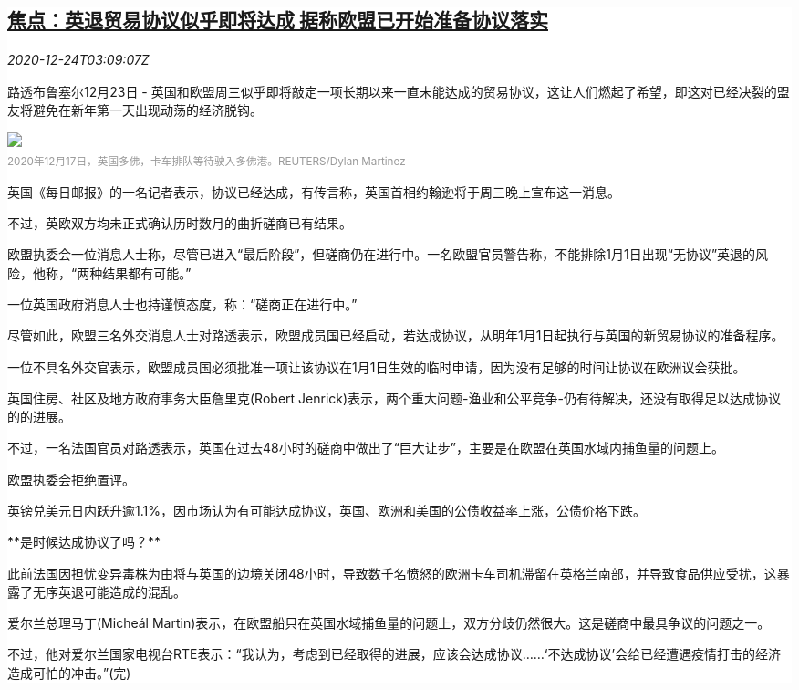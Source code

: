 
[焦点：英退贸易协议似乎即将达成 据称欧盟已开始准备协议落实](https://cn.reuters.com/article/uk-brexit-deal-eu-covid-1224-idCNKBS28Y0A8)
------

<div><i>2020-12-24T03:09:07Z</i></div><p>路透布鲁塞尔12月23日 - 英国和欧盟周三似乎即将敲定一项长期以来一直未能达成的贸易协议，这让人们燃起了希望，即这对已经决裂的盟友将避免在新年第一天出现动荡的经济脱钩。</p><img src="https://static.reuters.com/resources/r/?m=02&d=20201224&t=2&i=1545629898&r=LYNXMPEGBN05B" width="100%"><div><small style="color: #999;">2020年12月17日，英国多佛，卡车排队等待驶入多佛港。REUTERS/Dylan Martinez</small></div><p>英国《每日邮报》的一名记者表示，协议已经达成，有传言称，英国首相约翰逊将于周三晚上宣布这一消息。</p><p>不过，英欧双方均未正式确认历时数月的曲折磋商已有结果。</p><p>欧盟执委会一位消息人士称，尽管已进入“最后阶段”，但磋商仍在进行中。一名欧盟官员警告称，不能排除1月1日出现“无协议”英退的风险，他称，“两种结果都有可能。”</p><p>一位英国政府消息人士也持谨慎态度，称：“磋商正在进行中。”</p><p>尽管如此，欧盟三名外交消息人士对路透表示，欧盟成员国已经启动，若达成协议，从明年1月1日起执行与英国的新贸易协议的准备程序。</p><p>一位不具名外交官表示，欧盟成员国必须批准一项让该协议在1月1日生效的临时申请，因为没有足够的时间让协议在欧洲议会获批。</p><p>英国住房、社区及地方政府事务大臣詹里克(Robert Jenrick)表示，两个重大问题-渔业和公平竞争-仍有待解决，还没有取得足以达成协议的的进展。</p><p>不过，一名法国官员对路透表示，英国在过去48小时的磋商中做出了“巨大让步”，主要是在欧盟在英国水域内捕鱼量的问题上。</p><p>欧盟执委会拒绝置评。</p><p>英镑兑美元日内跃升逾1.1%，因市场认为有可能达成协议，英国、欧洲和美国的公债收益率上涨，公债价格下跌。</p><p>**是时候达成协议了吗？**</p><p>此前法国因担忧变异毒株为由将与英国的边境关闭48小时，导致数千名愤怒的欧洲卡车司机滞留在英格兰南部，并导致食品供应受扰，这暴露了无序英退可能造成的混乱。</p><p>爱尔兰总理马丁(Micheál Martin)表示，在欧盟船只在英国水域捕鱼量的问题上，双方分歧仍然很大。这是磋商中最具争议的问题之一。</p><p>不过，他对爱尔兰国家电视台RTE表示：“我认为，考虑到已经取得的进展，应该会达成协议……‘不达成协议’会给已经遭遇疫情打击的经济造成可怕的冲击。”(完)</p>
